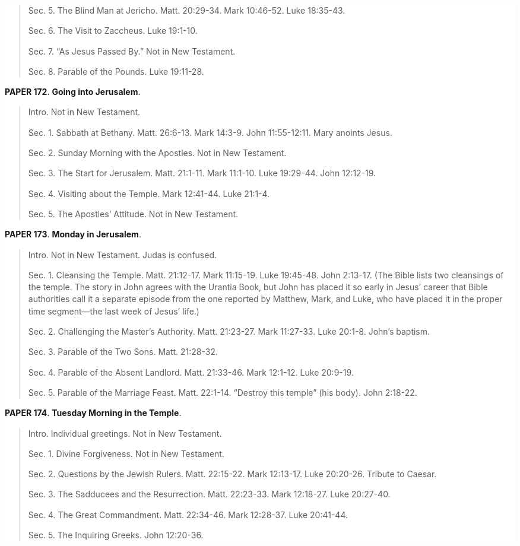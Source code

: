 > 
> Sec. 5. The Blind Man at Jericho. Matt. 20:29-34. Mark 10:46-52. Luke 18:35-43.
> 
> Sec. 6. The Visit to Zaccheus. Luke 19:1-10.
> 
> Sec. 7. “As Jesus Passed By.” Not in New Testament.
> 
> Sec. 8. Parable of the Pounds. Luke 19:11-28.

**PAPER 172**. **Going into Jerusalem**.

> Intro. Not in New Testament.
> 
> Sec. 1. Sabbath at Bethany. Matt. 26:6-13. Mark 14:3-9. John 11:55-12:11. Mary anoints Jesus.
> 
> Sec. 2. Sunday Morning with the Apostles. Not in New Testament.
> 
> Sec. 3. The Start for Jerusalem. Matt. 21:1-11. Mark 11:1-10. Luke 19:29-44. John 12:12-19.
> 
> Sec. 4. Visiting about the Temple. Mark 12:41-44. Luke 21:1-4.
> 
> Sec. 5. The Apostles’ Attitude. Not in New Testament.

**PAPER 173**. **Monday in Jerusalem**.

> Intro. Not in New Testament. Judas is confused.
> 
> Sec. 1. Cleansing the Temple. Matt. 21:12-17. Mark 11:15-19. Luke 19:45-48. John 2:13-17. (The Bible lists two cleansings of the temple. The story in John agrees with the Urantia Book, but John has placed it so early in Jesus’ career that Bible authorities call it a separate episode from the one reported by Matthew, Mark, and Luke, who have placed it in the proper time segment—the last week of Jesus’ life.)
> 
> Sec. 2. Challenging the Master’s Authority. Matt. 21:23-27. Mark 11:27-33. Luke 20:1-8. John’s baptism.
> 
> Sec. 3. Parable of the Two Sons. Matt. 21:28-32.
> 
> Sec. 4. Parable of the Absent Landlord. Matt. 21:33-46. Mark 12:1-12. Luke 20:9-19.
> 
> Sec. 5. Parable of the Marriage Feast. Matt. 22:1-14. “Destroy this temple” (his body). John 2:18-22.

**PAPER 174**. **Tuesday Morning in the Temple**.

> Intro. Individual greetings. Not in New Testament.
> 
> Sec. 1. Divine Forgiveness. Not in New Testament.
> 
> Sec. 2. Questions by the Jewish Rulers. Matt. 22:15-22. Mark 12:13-17. Luke 20:20-26. Tribute to Caesar.
> 
> Sec. 3. The Sadducees and the Resurrection. Matt. 22:23-33. Mark 12:18-27. Luke 20:27-40.
> 
> Sec. 4. The Great Commandment. Matt. 22:34-46. Mark 12:28-37. Luke 20:41-44.
> 
> Sec. 5. The Inquiring Greeks. John 12:20-36.
